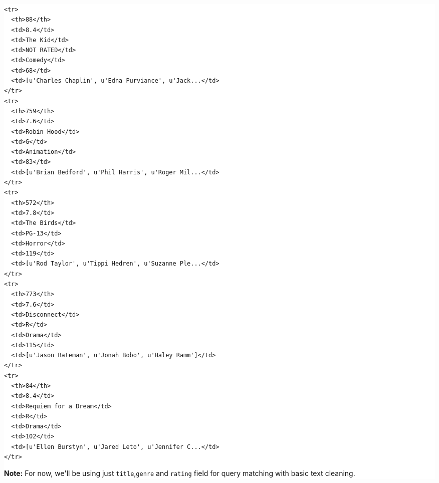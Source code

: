     <tr>
      <th>88</th>
      <td>8.4</td>
      <td>The Kid</td>
      <td>NOT RATED</td>
      <td>Comedy</td>
      <td>68</td>
      <td>[u'Charles Chaplin', u'Edna Purviance', u'Jack...</td>
    </tr>
    <tr>
      <th>759</th>
      <td>7.6</td>
      <td>Robin Hood</td>
      <td>G</td>
      <td>Animation</td>
      <td>83</td>
      <td>[u'Brian Bedford', u'Phil Harris', u'Roger Mil...</td>
    </tr>
    <tr>
      <th>572</th>
      <td>7.8</td>
      <td>The Birds</td>
      <td>PG-13</td>
      <td>Horror</td>
      <td>119</td>
      <td>[u'Rod Taylor', u'Tippi Hedren', u'Suzanne Ple...</td>
    </tr>
    <tr>
      <th>773</th>
      <td>7.6</td>
      <td>Disconnect</td>
      <td>R</td>
      <td>Drama</td>
      <td>115</td>
      <td>[u'Jason Bateman', u'Jonah Bobo', u'Haley Ramm']</td>
    </tr>
    <tr>
      <th>84</th>
      <td>8.4</td>
      <td>Requiem for a Dream</td>
      <td>R</td>
      <td>Drama</td>
      <td>102</td>
      <td>[u'Ellen Burstyn', u'Jared Leto', u'Jennifer C...</td>
    </tr>
  </tbody>
</table>
</div>



**Note:** For now, we'll be using just  `title`,`genre` and `rating` field for query matching with basic text cleaning.
